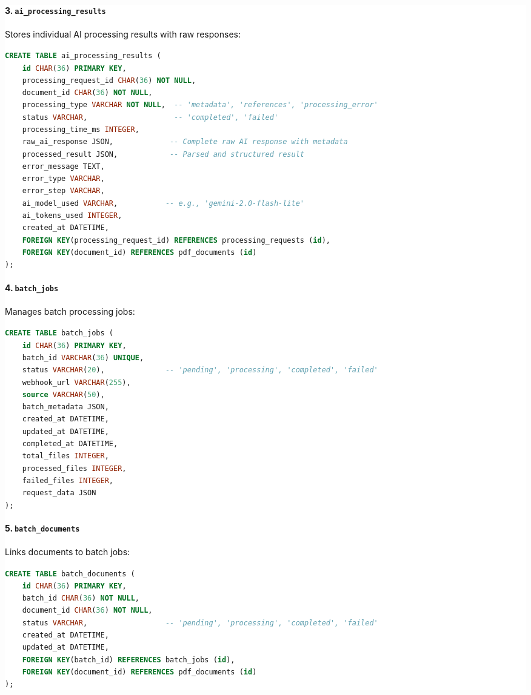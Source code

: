 #### 3. `ai_processing_results`
Stores individual AI processing results with raw responses:
```sql
CREATE TABLE ai_processing_results (
    id CHAR(36) PRIMARY KEY,
    processing_request_id CHAR(36) NOT NULL,
    document_id CHAR(36) NOT NULL,
    processing_type VARCHAR NOT NULL,  -- 'metadata', 'references', 'processing_error'
    status VARCHAR,                    -- 'completed', 'failed'
    processing_time_ms INTEGER,
    raw_ai_response JSON,             -- Complete raw AI response with metadata
    processed_result JSON,            -- Parsed and structured result
    error_message TEXT,
    error_type VARCHAR,
    error_step VARCHAR,
    ai_model_used VARCHAR,           -- e.g., 'gemini-2.0-flash-lite'
    ai_tokens_used INTEGER,
    created_at DATETIME,
    FOREIGN KEY(processing_request_id) REFERENCES processing_requests (id),
    FOREIGN KEY(document_id) REFERENCES pdf_documents (id)
);
```

#### 4. `batch_jobs`
Manages batch processing jobs:
```sql
CREATE TABLE batch_jobs (
    id CHAR(36) PRIMARY KEY,
    batch_id VARCHAR(36) UNIQUE,
    status VARCHAR(20),              -- 'pending', 'processing', 'completed', 'failed'
    webhook_url VARCHAR(255),
    source VARCHAR(50),
    batch_metadata JSON,
    created_at DATETIME,
    updated_at DATETIME,
    completed_at DATETIME,
    total_files INTEGER,
    processed_files INTEGER,
    failed_files INTEGER,
    request_data JSON
);
```

#### 5. `batch_documents`
Links documents to batch jobs:
```sql
CREATE TABLE batch_documents (
    id CHAR(36) PRIMARY KEY,
    batch_id CHAR(36) NOT NULL,
    document_id CHAR(36) NOT NULL,
    status VARCHAR,                  -- 'pending', 'processing', 'completed', 'failed'
    created_at DATETIME,
    updated_at DATETIME,
    FOREIGN KEY(batch_id) REFERENCES batch_jobs (id),
    FOREIGN KEY(document_id) REFERENCES pdf_documents (id)
);
```
